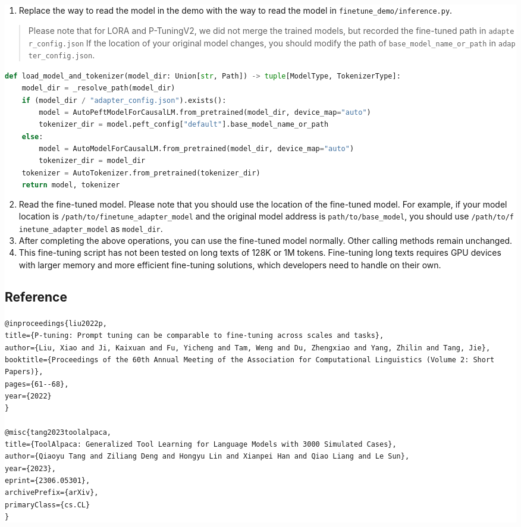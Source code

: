 1. Replace the way to read the model in the demo with the way to read the model in `finetune_demo/inference.py`.

> Please note that for LORA and P-TuningV2, we did not merge the trained models, but recorded the fine-tuned path
> in `adapter_config.json`
> If the location of your original model changes, you should modify the path of `base_model_name_or_path`
> in `adapter_config.json`.

```python
def load_model_and_tokenizer(model_dir: Union[str, Path]) -> tuple[ModelType, TokenizerType]:
    model_dir = _resolve_path(model_dir)
    if (model_dir / "adapter_config.json").exists():
        model = AutoPeftModelForCausalLM.from_pretrained(model_dir, device_map="auto")
        tokenizer_dir = model.peft_config["default"].base_model_name_or_path
    else:
        model = AutoModelForCausalLM.from_pretrained(model_dir, device_map="auto")
        tokenizer_dir = model_dir
    tokenizer = AutoTokenizer.from_pretrained(tokenizer_dir)
    return model, tokenizer
```

2. Read the fine-tuned model. Please note that you should use the location of the fine-tuned model. For example, if your
   model location is `/path/to/finetune_adapter_model`
   and the original model address is `path/to/base_model`, you should use `/path/to/finetune_adapter_model`
   as `model_dir`.
3. After completing the above operations, you can use the fine-tuned model normally. Other calling methods remain
   unchanged.
4. This fine-tuning script has not been tested on long texts of 128K or 1M tokens. Fine-tuning long texts requires GPU
   devices with larger memory and more efficient fine-tuning solutions, which developers need to handle on their own.

## Reference

```
@inproceedings{liu2022p,
title={P-tuning: Prompt tuning can be comparable to fine-tuning across scales and tasks},
author={Liu, Xiao and Ji, Kaixuan and Fu, Yicheng and Tam, Weng and Du, Zhengxiao and Yang, Zhilin and Tang, Jie},
booktitle={Proceedings of the 60th Annual Meeting of the Association for Computational Linguistics (Volume 2: Short
Papers)},
pages={61--68},
year={2022}
}

@misc{tang2023toolalpaca,
title={ToolAlpaca: Generalized Tool Learning for Language Models with 3000 Simulated Cases},
author={Qiaoyu Tang and Ziliang Deng and Hongyu Lin and Xianpei Han and Qiao Liang and Le Sun},
year={2023},
eprint={2306.05301},
archivePrefix={arXiv},
primaryClass={cs.CL}
}
```
